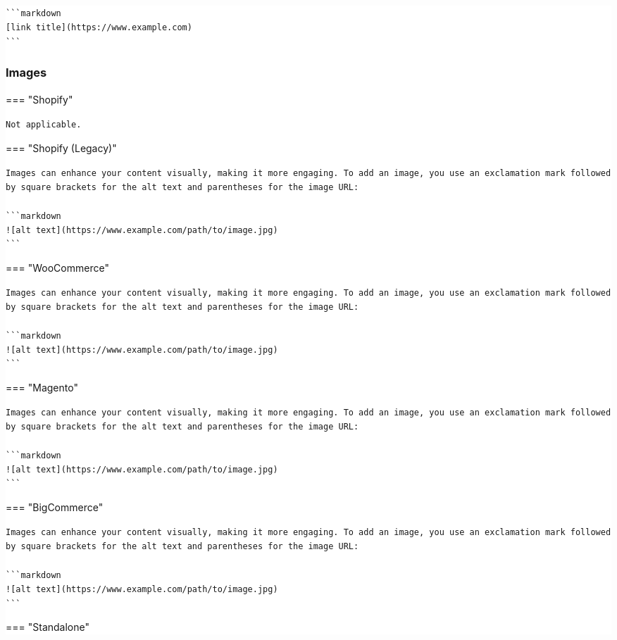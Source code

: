     ```markdown
    [link title](https://www.example.com)
    ```





### Images

=== "Shopify"

    Not applicable.


=== "Shopify (Legacy)"


    Images can enhance your content visually, making it more engaging. To add an image, you use an exclamation mark followed by square brackets for the alt text and parentheses for the image URL:

    ```markdown
    ![alt text](https://www.example.com/path/to/image.jpg)
    ```

=== "WooCommerce"



    Images can enhance your content visually, making it more engaging. To add an image, you use an exclamation mark followed by square brackets for the alt text and parentheses for the image URL:

    ```markdown
    ![alt text](https://www.example.com/path/to/image.jpg)
    ```


=== "Magento"



    Images can enhance your content visually, making it more engaging. To add an image, you use an exclamation mark followed by square brackets for the alt text and parentheses for the image URL:

    ```markdown
    ![alt text](https://www.example.com/path/to/image.jpg)
    ```


=== "BigCommerce"



    Images can enhance your content visually, making it more engaging. To add an image, you use an exclamation mark followed by square brackets for the alt text and parentheses for the image URL:

    ```markdown
    ![alt text](https://www.example.com/path/to/image.jpg)
    ```


=== "Standalone"
